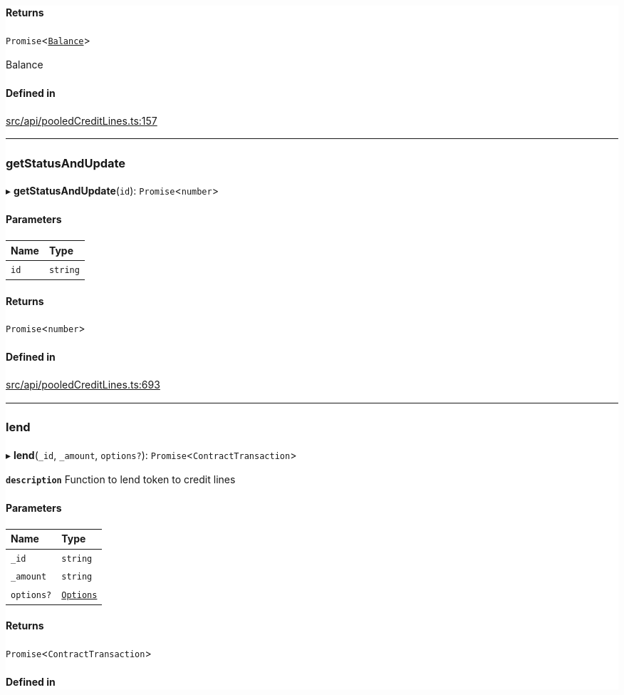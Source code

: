 #### Returns

`Promise`<[`Balance`](../interfaces/types_Types.Balance.md)\>

Balance

#### Defined in

[src/api/pooledCreditLines.ts:157](https://github.com/sublime-finance/sublime-sdk/blob/cbfce7e/src/api/pooledCreditLines.ts#L157)

___

### getStatusAndUpdate

▸ **getStatusAndUpdate**(`id`): `Promise`<`number`\>

#### Parameters

| Name | Type |
| :------ | :------ |
| `id` | `string` |

#### Returns

`Promise`<`number`\>

#### Defined in

[src/api/pooledCreditLines.ts:693](https://github.com/sublime-finance/sublime-sdk/blob/cbfce7e/src/api/pooledCreditLines.ts#L693)

___

### lend

▸ **lend**(`_id`, `_amount`, `options?`): `Promise`<`ContractTransaction`\>

**`description`** Function to lend token to credit lines

#### Parameters

| Name | Type |
| :------ | :------ |
| `_id` | `string` |
| `_amount` | `string` |
| `options?` | [`Options`](../interfaces/types_Types.Options.md) |

#### Returns

`Promise`<`ContractTransaction`\>

#### Defined in
